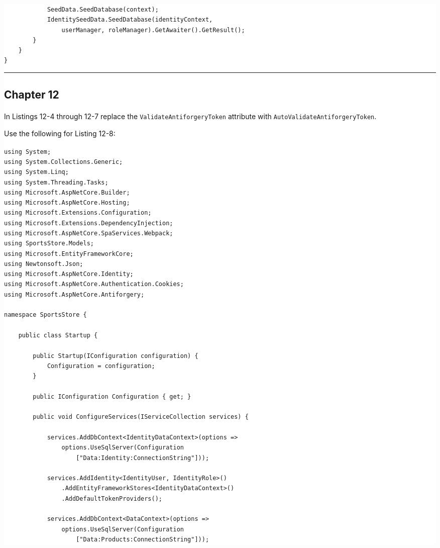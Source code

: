 
                SeedData.SeedDatabase(context);
                IdentitySeedData.SeedDatabase(identityContext, 
                    userManager, roleManager).GetAwaiter().GetResult();
            }
        }
    }

---

## Chapter 12

In Listings 12-4 through 12-7 replace the `ValidateAntiforgeryToken` attribute with `AutoValidateAntiforgeryToken`.

Use the following for Listing 12-8:

    using System;
    using System.Collections.Generic;
    using System.Linq;
    using System.Threading.Tasks;
    using Microsoft.AspNetCore.Builder;
    using Microsoft.AspNetCore.Hosting;
    using Microsoft.Extensions.Configuration;
    using Microsoft.Extensions.DependencyInjection;
    using Microsoft.AspNetCore.SpaServices.Webpack;
    using SportsStore.Models;
    using Microsoft.EntityFrameworkCore;
    using Newtonsoft.Json;
    using Microsoft.AspNetCore.Identity;
    using Microsoft.AspNetCore.Authentication.Cookies;
    using Microsoft.AspNetCore.Antiforgery;

    namespace SportsStore {

        public class Startup {

            public Startup(IConfiguration configuration) {
                Configuration = configuration;
            }

            public IConfiguration Configuration { get; }

            public void ConfigureServices(IServiceCollection services) {

                services.AddDbContext<IdentityDataContext>(options =>
                    options.UseSqlServer(Configuration
                        ["Data:Identity:ConnectionString"]));

                services.AddIdentity<IdentityUser, IdentityRole>()
                    .AddEntityFrameworkStores<IdentityDataContext>()
                    .AddDefaultTokenProviders();

                services.AddDbContext<DataContext>(options =>
                    options.UseSqlServer(Configuration
                        ["Data:Products:ConnectionString"]));
